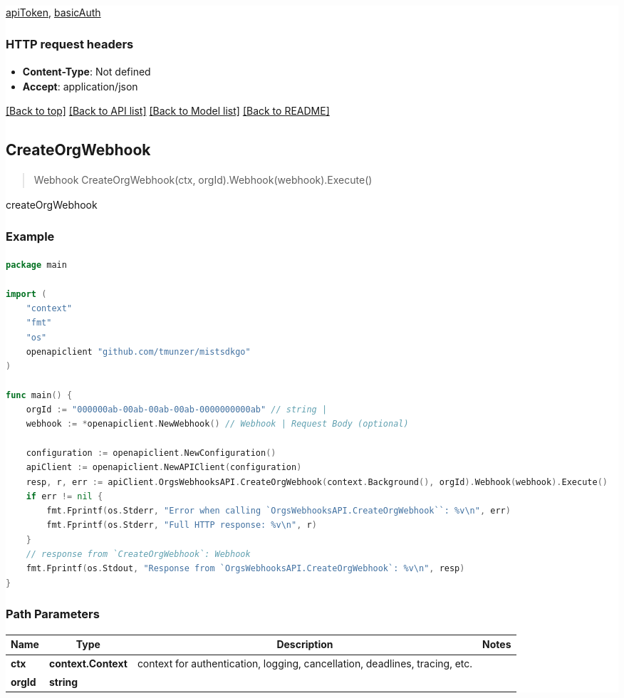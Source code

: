 [apiToken](../README.md#apiToken), [basicAuth](../README.md#basicAuth)

### HTTP request headers

- **Content-Type**: Not defined
- **Accept**: application/json

[[Back to top]](#) [[Back to API list]](../README.md#documentation-for-api-endpoints)
[[Back to Model list]](../README.md#documentation-for-models)
[[Back to README]](../README.md)


## CreateOrgWebhook

> Webhook CreateOrgWebhook(ctx, orgId).Webhook(webhook).Execute()

createOrgWebhook



### Example

```go
package main

import (
	"context"
	"fmt"
	"os"
	openapiclient "github.com/tmunzer/mistsdkgo"
)

func main() {
	orgId := "000000ab-00ab-00ab-00ab-0000000000ab" // string | 
	webhook := *openapiclient.NewWebhook() // Webhook | Request Body (optional)

	configuration := openapiclient.NewConfiguration()
	apiClient := openapiclient.NewAPIClient(configuration)
	resp, r, err := apiClient.OrgsWebhooksAPI.CreateOrgWebhook(context.Background(), orgId).Webhook(webhook).Execute()
	if err != nil {
		fmt.Fprintf(os.Stderr, "Error when calling `OrgsWebhooksAPI.CreateOrgWebhook``: %v\n", err)
		fmt.Fprintf(os.Stderr, "Full HTTP response: %v\n", r)
	}
	// response from `CreateOrgWebhook`: Webhook
	fmt.Fprintf(os.Stdout, "Response from `OrgsWebhooksAPI.CreateOrgWebhook`: %v\n", resp)
}
```

### Path Parameters


Name | Type | Description  | Notes
------------- | ------------- | ------------- | -------------
**ctx** | **context.Context** | context for authentication, logging, cancellation, deadlines, tracing, etc.
**orgId** | **string** |  | 
